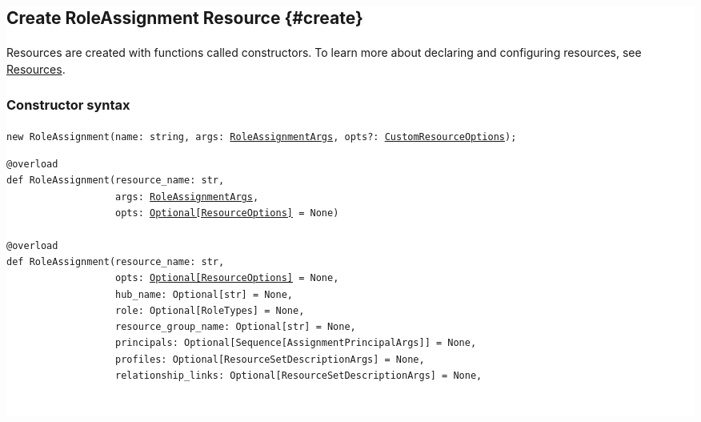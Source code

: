 
</pulumi-choosable>
</div>





</pulumi-examples></div>




## Create RoleAssignment Resource {#create}

Resources are created with functions called constructors. To learn more about declaring and configuring resources, see [Resources](/docs/concepts/resources/).

### Constructor syntax
<div>
<pulumi-chooser type="language" options="csharp,go,typescript,python,yaml,java"></pulumi-chooser>
</div>


<div>
<pulumi-choosable type="language" values="javascript,typescript">
<div class="no-copy"><div class="highlight"><pre class="chroma"><code class="language-typescript" data-lang="typescript"><span class="k">new </span><span class="nx">RoleAssignment</span><span class="p">(</span><span class="nx">name</span><span class="p">:</span> <span class="nx">string</span><span class="p">,</span> <span class="nx">args</span><span class="p">:</span> <span class="nx"><a href="#inputs">RoleAssignmentArgs</a></span><span class="p">,</span> <span class="nx">opts</span><span class="p">?:</span> <span class="nx"><a href="/docs/reference/pkg/nodejs/pulumi/pulumi/#CustomResourceOptions">CustomResourceOptions</a></span><span class="p">);</span></code></pre></div>
</div></pulumi-choosable>
</div>

<div>
<pulumi-choosable type="language" values="python">
<div class="no-copy"><div class="highlight"><pre class="chroma"><code class="language-python" data-lang="python"><span class=nd>@overload</span>
<span class="k">def </span><span class="nx">RoleAssignment</span><span class="p">(</span><span class="nx">resource_name</span><span class="p">:</span> <span class="nx">str</span><span class="p">,</span>
                   <span class="nx">args</span><span class="p">:</span> <span class="nx"><a href="#inputs">RoleAssignmentArgs</a></span><span class="p">,</span>
                   <span class="nx">opts</span><span class="p">:</span> <span class="nx"><a href="/docs/reference/pkg/python/pulumi/#pulumi.ResourceOptions">Optional[ResourceOptions]</a></span> = None<span class="p">)</span>
<span></span>
<span class=nd>@overload</span>
<span class="k">def </span><span class="nx">RoleAssignment</span><span class="p">(</span><span class="nx">resource_name</span><span class="p">:</span> <span class="nx">str</span><span class="p">,</span>
                   <span class="nx">opts</span><span class="p">:</span> <span class="nx"><a href="/docs/reference/pkg/python/pulumi/#pulumi.ResourceOptions">Optional[ResourceOptions]</a></span> = None<span class="p">,</span>
                   <span class="nx">hub_name</span><span class="p">:</span> <span class="nx">Optional[str]</span> = None<span class="p">,</span>
                   <span class="nx">role</span><span class="p">:</span> <span class="nx">Optional[RoleTypes]</span> = None<span class="p">,</span>
                   <span class="nx">resource_group_name</span><span class="p">:</span> <span class="nx">Optional[str]</span> = None<span class="p">,</span>
                   <span class="nx">principals</span><span class="p">:</span> <span class="nx">Optional[Sequence[AssignmentPrincipalArgs]]</span> = None<span class="p">,</span>
                   <span class="nx">profiles</span><span class="p">:</span> <span class="nx">Optional[ResourceSetDescriptionArgs]</span> = None<span class="p">,</span>
                   <span class="nx">relationship_links</span><span class="p">:</span> <span class="nx">Optional[ResourceSetDescriptionArgs]</span> = None<span class="p">,</span>